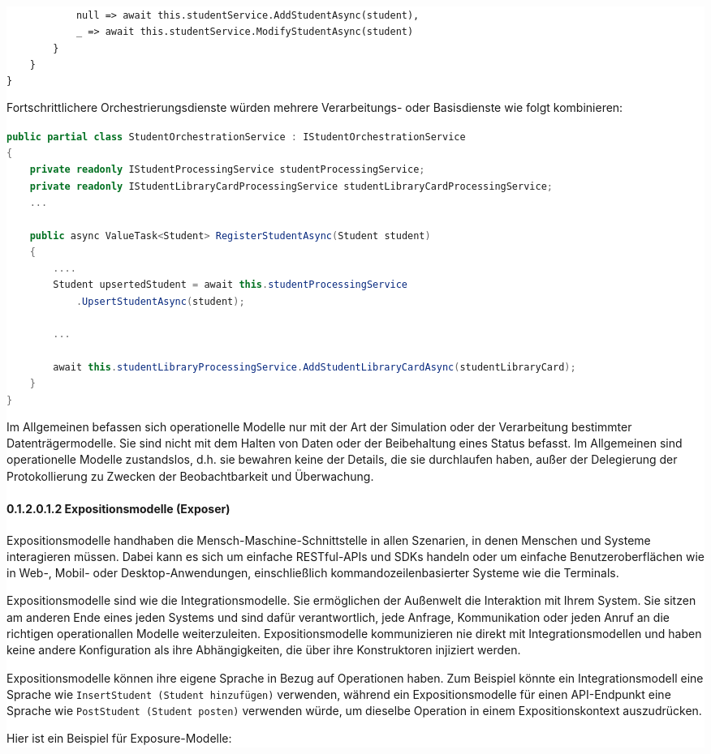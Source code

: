 ```CSharp
			null => await this.studentService.AddStudentAsync(student),
			_ => await this.studentService.ModifyStudentAsync(student)
		}
	}
}
```

Fortschrittlichere Orchestrierungsdienste würden mehrere Verarbeitungs- oder Basisdienste wie folgt kombinieren:
```csharp
public partial class StudentOrchestrationService : IStudentOrchestrationService
{
	private readonly IStudentProcessingService studentProcessingService;
	private readonly IStudentLibraryCardProcessingService studentLibraryCardProcessingService;
	...

	public async ValueTask<Student> RegisterStudentAsync(Student student)
	{
		....
		Student upsertedStudent = await this.studentProcessingService
			.UpsertStudentAsync(student);

		...

		await this.studentLibraryProcessingService.AddStudentLibraryCardAsync(studentLibraryCard);
	}
}
```

Im Allgemeinen befassen sich operationelle Modelle nur mit der Art der Simulation oder der Verarbeitung bestimmter Datenträgermodelle. Sie sind nicht mit dem Halten von Daten oder der Beibehaltung eines Status befasst. Im Allgemeinen sind operationelle Modelle zustandslos, d.h. sie bewahren keine der Details, die sie durchlaufen haben, außer der Delegierung der Protokollierung zu Zwecken der Beobachtbarkeit und Überwachung.

#### 0.1.2.0.1.2 Expositionsmodelle (Exposer)
Expositionsmodelle handhaben die Mensch-Maschine-Schnittstelle in allen Szenarien, in denen Menschen und Systeme interagieren müssen. Dabei kann es sich um einfache RESTful-APIs und SDKs handeln oder um einfache Benutzeroberflächen wie in Web-, Mobil- oder Desktop-Anwendungen, einschließlich kommandozeilenbasierter Systeme wie die Terminals.

Expositionsmodelle sind wie die Integrationsmodelle. Sie ermöglichen der Außenwelt die Interaktion mit Ihrem System. Sie sitzen am anderen Ende eines jeden Systems und sind dafür verantwortlich, jede Anfrage, Kommunikation oder jeden Anruf an die richtigen operationallen Modelle weiterzuleiten. Expositionsmodelle kommunizieren nie direkt mit Integrationsmodellen und haben keine andere Konfiguration als ihre Abhängigkeiten, die über ihre Konstruktoren injiziert werden.

Expositionsmodelle können ihre eigene Sprache in Bezug auf Operationen haben. Zum Beispiel könnte ein Integrationsmodell eine Sprache wie `InsertStudent (Student hinzufügen)` verwenden, während ein Expositionsmodelle für einen API-Endpunkt eine Sprache wie `PostStudent (Student posten)` verwenden würde, um dieselbe Operation in einem Expositionskontext auszudrücken.

Hier ist ein Beispiel für Exposure-Modelle:

